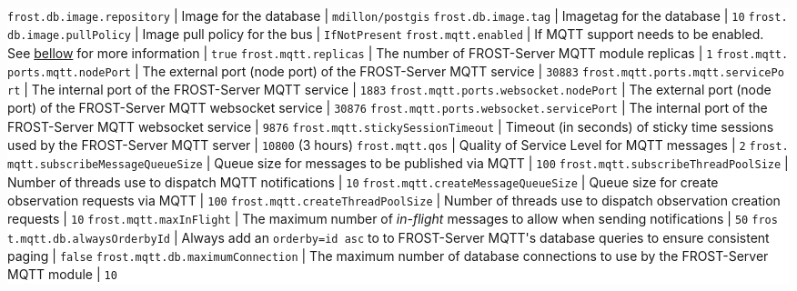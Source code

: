 `frost.db.image.repository`                 | Image for the database                                                                                                                                                                                                                                | `mdillon/postgis`
`frost.db.image.tag`                        | Imagetag for the database                                                                                                                                                                                                                             | `10`
`frost.db.image.pullPolicy`                 | Image pull policy for the bus                                                                                                                                                                                                                         | `IfNotPresent`
`frost.mqtt.enabled`                        | If MQTT support needs to be enabled. See [bellow](#mqtt) for more information                                                                                                                                                                         | `true`
`frost.mqtt.replicas`                       | The number of FROST-Server MQTT module replicas                                                                                                                                                                                                       | `1`
`frost.mqtt.ports.mqtt.nodePort`            | The external port (node port) of the FROST-Server MQTT service                                                                                                                                                                                        | `30883`
`frost.mqtt.ports.mqtt.servicePort`         | The internal port of the FROST-Server MQTT service                                                                                                                                                                                                    | `1883`
`frost.mqtt.ports.websocket.nodePort`       | The external port (node port) of the FROST-Server MQTT websocket service                                                                                                                                                                              | `30876`
`frost.mqtt.ports.websocket.servicePort`    | The internal port of the FROST-Server MQTT websocket service                                                                                                                                                                                          | `9876`
`frost.mqtt.stickySessionTimeout`           | Timeout (in seconds) of sticky time sessions used by the FROST-Server MQTT server                                                                                                                                                                     | `10800` (3 hours)
`frost.mqtt.qos`                            | Quality of Service Level for MQTT messages                                                                                                                                                                                                            | `2`
`frost.mqtt.subscribeMessageQueueSize`      | Queue size for messages to be published via MQTT                                                                                                                                                                                                      | `100`
`frost.mqtt.subscribeThreadPoolSize`        | Number of threads use to dispatch MQTT notifications                                                                                                                                                                                                  | `10`
`frost.mqtt.createMessageQueueSize`         | Queue size for create observation requests via MQTT                                                                                                                                                                                                   | `100`
`frost.mqtt.createThreadPoolSize`           | Number of threads use to dispatch observation creation requests                                                                                                                                                                                       | `10`
`frost.mqtt.maxInFlight`                    | The maximum number of _in-flight_ messages to allow when sending notifications                                                                                                                                                                        | `50`
`frost.mqtt.db.alwaysOrderbyId`             | Always add an `orderby=id asc` to to FROST-Server MQTT's database queries to ensure consistent paging                                                                                                                                                 | `false`
`frost.mqtt.db.maximumConnection`           | The maximum number of database connections to use by the FROST-Server MQTT module                                                                                                                                                                     | `10`
